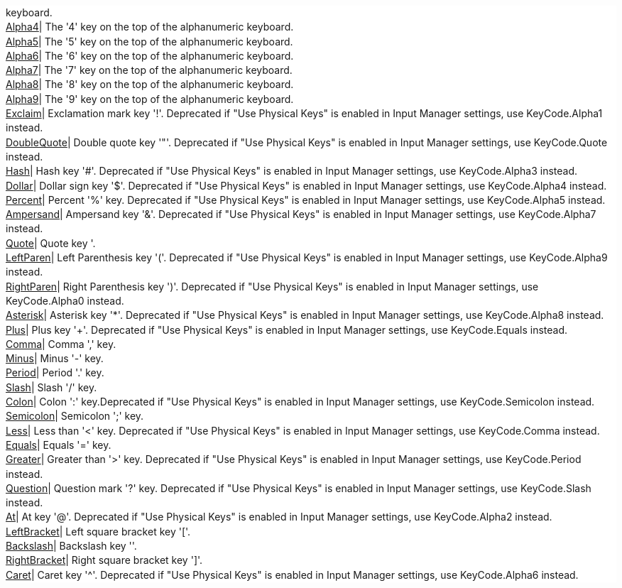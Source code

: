 keyboard.  
[Alpha4](KeyCode.Alpha4.html)| The '4' key on the top of the alphanumeric
keyboard.  
[Alpha5](KeyCode.Alpha5.html)| The '5' key on the top of the alphanumeric
keyboard.  
[Alpha6](KeyCode.Alpha6.html)| The '6' key on the top of the alphanumeric
keyboard.  
[Alpha7](KeyCode.Alpha7.html)| The '7' key on the top of the alphanumeric
keyboard.  
[Alpha8](KeyCode.Alpha8.html)| The '8' key on the top of the alphanumeric
keyboard.  
[Alpha9](KeyCode.Alpha9.html)| The '9' key on the top of the alphanumeric
keyboard.  
[Exclaim](KeyCode.Exclaim.html)| Exclamation mark key '!'. Deprecated if "Use
Physical Keys" is enabled in Input Manager settings, use KeyCode.Alpha1
instead.  
[DoubleQuote](KeyCode.DoubleQuote.html)| Double quote key '"'. Deprecated if
"Use Physical Keys" is enabled in Input Manager settings, use KeyCode.Quote
instead.  
[Hash](KeyCode.Hash.html)| Hash key '#'. Deprecated if "Use Physical Keys" is
enabled in Input Manager settings, use KeyCode.Alpha3 instead.  
[Dollar](KeyCode.Dollar.html)| Dollar sign key '$'. Deprecated if "Use
Physical Keys" is enabled in Input Manager settings, use KeyCode.Alpha4
instead.  
[Percent](KeyCode.Percent.html)| Percent '%' key. Deprecated if "Use Physical
Keys" is enabled in Input Manager settings, use KeyCode.Alpha5 instead.  
[Ampersand](KeyCode.Ampersand.html)| Ampersand key '&'. Deprecated if "Use
Physical Keys" is enabled in Input Manager settings, use KeyCode.Alpha7
instead.  
[Quote](KeyCode.Quote.html)| Quote key '.  
[LeftParen](KeyCode.LeftParen.html)| Left Parenthesis key '('. Deprecated if
"Use Physical Keys" is enabled in Input Manager settings, use KeyCode.Alpha9
instead.  
[RightParen](KeyCode.RightParen.html)| Right Parenthesis key ')'. Deprecated
if "Use Physical Keys" is enabled in Input Manager settings, use
KeyCode.Alpha0 instead.  
[Asterisk](KeyCode.Asterisk.html)| Asterisk key '*'. Deprecated if "Use
Physical Keys" is enabled in Input Manager settings, use KeyCode.Alpha8
instead.  
[Plus](KeyCode.Plus.html)| Plus key '+'. Deprecated if "Use Physical Keys" is
enabled in Input Manager settings, use KeyCode.Equals instead.  
[Comma](KeyCode.Comma.html)| Comma ',' key.  
[Minus](KeyCode.Minus.html)| Minus '-' key.  
[Period](KeyCode.Period.html)| Period '.' key.  
[Slash](KeyCode.Slash.html)| Slash '/' key.  
[Colon](KeyCode.Colon.html)| Colon ':' key.Deprecated if "Use Physical Keys"
is enabled in Input Manager settings, use KeyCode.Semicolon instead.  
[Semicolon](KeyCode.Semicolon.html)| Semicolon ';' key.  
[Less](KeyCode.Less.html)| Less than '<' key. Deprecated if "Use Physical
Keys" is enabled in Input Manager settings, use KeyCode.Comma instead.  
[Equals](KeyCode.Equals.html)| Equals '=' key.  
[Greater](KeyCode.Greater.html)| Greater than '>' key. Deprecated if "Use
Physical Keys" is enabled in Input Manager settings, use KeyCode.Period
instead.  
[Question](KeyCode.Question.html)| Question mark '?' key. Deprecated if "Use
Physical Keys" is enabled in Input Manager settings, use KeyCode.Slash
instead.  
[At](KeyCode.At.html)| At key '@'. Deprecated if "Use Physical Keys" is
enabled in Input Manager settings, use KeyCode.Alpha2 instead.  
[LeftBracket](KeyCode.LeftBracket.html)| Left square bracket key '['.  
[Backslash](KeyCode.Backslash.html)| Backslash key '\'.  
[RightBracket](KeyCode.RightBracket.html)| Right square bracket key ']'.  
[Caret](KeyCode.Caret.html)| Caret key '^'. Deprecated if "Use Physical Keys"
is enabled in Input Manager settings, use KeyCode.Alpha6 instead.  